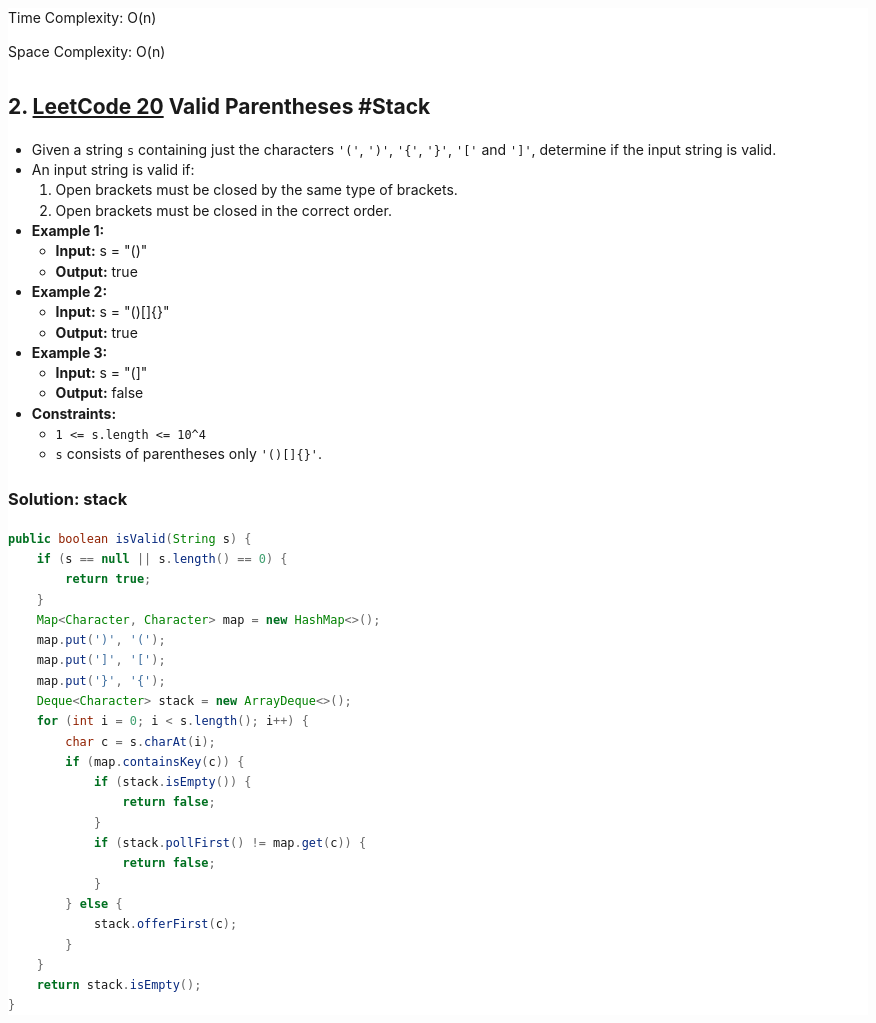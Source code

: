 Time Complexity: O(n)

Space Complexity: O(n)

## 2. [LeetCode 20](https://leetcode.com/problems/valid-parentheses/) Valid Parentheses #Stack

- Given a string `s` containing just the characters `'('`, `')'`, `'{'`, `'}'`, `'['` and `']'`, determine if the input string is valid.
- An input string is valid if:
    1.  Open brackets must be closed by the same type of brackets.
    2.  Open brackets must be closed in the correct order.
- **Example 1:**
    - **Input:** s = "()"
    - **Output:** true
- **Example 2:**
    - **Input:** s = "()[]{}"
    - **Output:** true
- **Example 3:**
    - **Input:** s = "(]"
    - **Output:** false
- **Constraints:**
    -   `1 <= s.length <= 10^4`
    -   `s` consists of parentheses only `'()[]{}'`.

### Solution: stack

```java
public boolean isValid(String s) {
    if (s == null || s.length() == 0) {
        return true;
    }
    Map<Character, Character> map = new HashMap<>();
    map.put(')', '(');
    map.put(']', '[');
    map.put('}', '{');
    Deque<Character> stack = new ArrayDeque<>();
    for (int i = 0; i < s.length(); i++) {
        char c = s.charAt(i);
        if (map.containsKey(c)) {
            if (stack.isEmpty()) {
                return false;
            }
            if (stack.pollFirst() != map.get(c)) {
                return false;
            }
        } else {
            stack.offerFirst(c);
        }
    }
    return stack.isEmpty();
}
```

